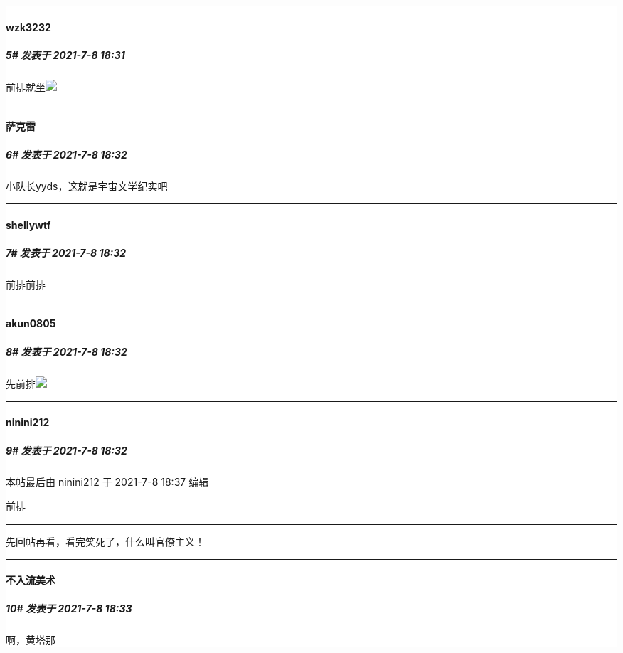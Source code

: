 *****

####  wzk3232  
##### 5#       发表于 2021-7-8 18:31


前排就坐<img src="https://static.saraba1st.com/image/smiley/face2017/072.png" referrerpolicy="no-referrer">


*****

####  萨克雷  
##### 6#       发表于 2021-7-8 18:32


小队长yyds，这就是宇宙文学纪实吧


*****

####  shellywtf  
##### 7#       发表于 2021-7-8 18:32


前排前排


*****

####  akun0805  
##### 8#       发表于 2021-7-8 18:32


先前排<img src="https://static.saraba1st.com/image/smiley/face2017/072.png" referrerpolicy="no-referrer">


*****

####  ninini212  
##### 9#       发表于 2021-7-8 18:32


 本帖最后由 ninini212 于 2021-7-8 18:37 编辑 

前排

------


先回帖再看，看完笑死了，什么叫官僚主义！


*****

####  不入流美术  
##### 10#       发表于 2021-7-8 18:33


啊，黄塔那
